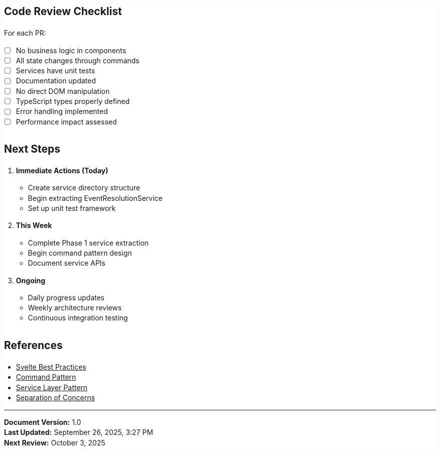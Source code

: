 ## Code Review Checklist

For each PR:
- [ ] No business logic in components
- [ ] All state changes through commands
- [ ] Services have unit tests
- [ ] Documentation updated
- [ ] No direct DOM manipulation
- [ ] TypeScript types properly defined
- [ ] Error handling implemented
- [ ] Performance impact assessed

## Next Steps

1. **Immediate Actions (Today)**
   - Create service directory structure
   - Begin extracting EventResolutionService
   - Set up unit test framework

2. **This Week**
   - Complete Phase 1 service extraction
   - Begin command pattern design
   - Document service APIs

3. **Ongoing**
   - Daily progress updates
   - Weekly architecture reviews
   - Continuous integration testing

## References

- [Svelte Best Practices](https://svelte.dev/docs)
- [Command Pattern](https://refactoring.guru/design-patterns/command)
- [Service Layer Pattern](https://martinfowler.com/eaaCatalog/serviceLayer.html)
- [Separation of Concerns](https://en.wikipedia.org/wiki/Separation_of_concerns)

---

**Document Version:** 1.0  
**Last Updated:** September 26, 2025, 3:27 PM  
**Next Review:** October 3, 2025
